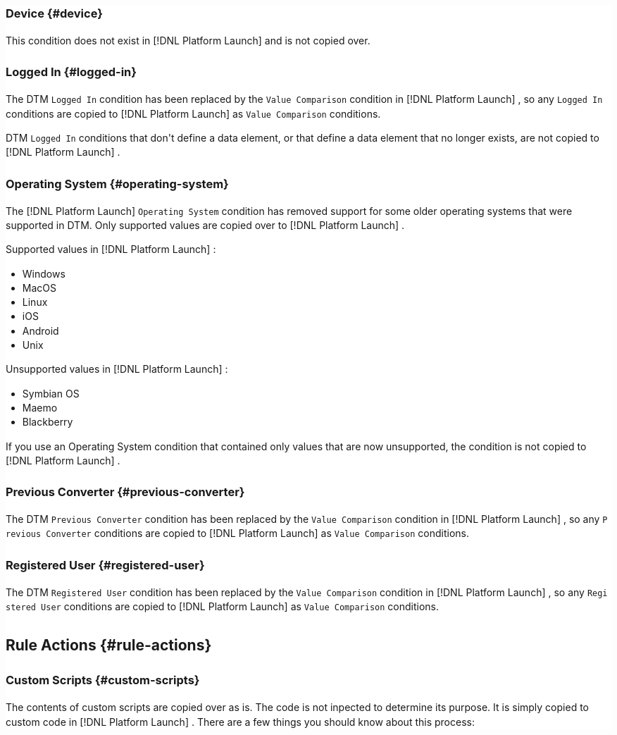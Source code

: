 ### Device {#device}

This condition does not exist in [!DNL Platform Launch]  and is not copied over.

### Logged In {#logged-in}

The DTM `Logged In` condition has been replaced by the `Value Comparison` condition in [!DNL Platform Launch] , so any `Logged In` conditions are copied to [!DNL Platform Launch]  as `Value Comparison` conditions.

DTM `Logged In` conditions that don't define a data element, or that define a data element that no longer exists, are not copied to [!DNL Platform Launch] .

### Operating System {#operating-system}

The [!DNL Platform Launch]  `Operating System` condition has removed support for some older operating systems that were supported in DTM. Only supported values are copied over to [!DNL Platform Launch] .

Supported values in [!DNL Platform Launch] :

* Windows
* MacOS
* Linux
* iOS
* Android
* Unix

Unsupported values in [!DNL Platform Launch] :

* Symbian OS
* Maemo
* Blackberry

If you use an Operating System condition that contained only values that are now unsupported, the condition is not copied to [!DNL Platform Launch] .

### Previous Converter {#previous-converter}

The DTM `Previous Converter` condition has been replaced by the `Value Comparison` condition in [!DNL Platform Launch] , so any `Previous Converter` conditions are copied to [!DNL Platform Launch]  as `Value Comparison` conditions.

### Registered User {#registered-user}

The DTM `Registered User` condition has been replaced by the `Value Comparison` condition in [!DNL Platform Launch] , so any `Registered User` conditions are copied to [!DNL Platform Launch]  as `Value Comparison` conditions.

## Rule Actions {#rule-actions}

### Custom Scripts {#custom-scripts}

The contents of custom scripts are copied over as is. The code is not inpected to determine its purpose. It is simply copied to custom code in [!DNL Platform Launch] . There are a few things you should know about this process:
